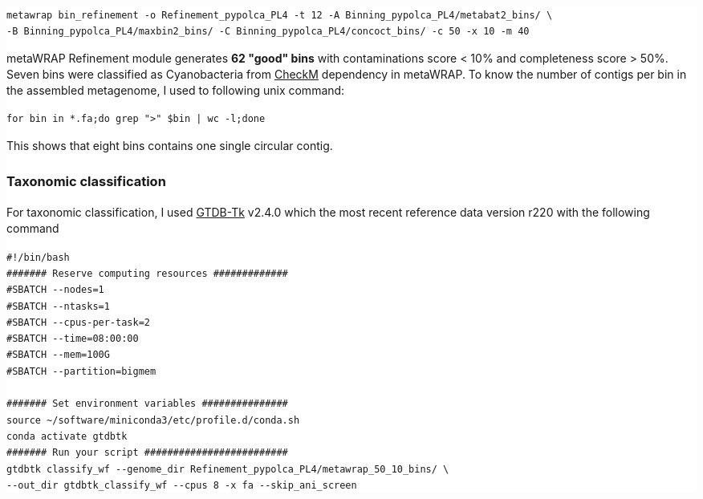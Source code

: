 ```
metawrap bin_refinement -o Refinement_pypolca_PL4 -t 12 -A Binning_pypolca_PL4/metabat2_bins/ \
-B Binning_pypolca_PL4/maxbin2_bins/ -C Binning_pypolca_PL4/concoct_bins/ -c 50 -x 10 -m 40
```

metaWRAP Refinement module generates **62 "good" bins** with contaminations score < 10% and completeness score > 50%. Seven bins were classified as Cyanobacteria from [CheckM](https://github.com/Ecogenomics/CheckM) dependency in metaWRAP. To know the number of contigs per bin in the assembled metagenome, I used to following unix command:

```
for bin in *.fa;do grep ">" $bin | wc -l;done
```

This shows that eight bins contains one single circular contig.

### Taxonomic classification

For taxonomic classification, I used [GTDB-Tk](https://github.com/Ecogenomics/GTDBTk) v2.4.0 which the most recent reference data version r220 with the following command

```
#!/bin/bash
####### Reserve computing resources #############
#SBATCH --nodes=1
#SBATCH --ntasks=1
#SBATCH --cpus-per-task=2
#SBATCH --time=08:00:00
#SBATCH --mem=100G
#SBATCH --partition=bigmem

####### Set environment variables ###############
source ~/software/miniconda3/etc/profile.d/conda.sh
conda activate gtdbtk
####### Run your script #########################
gtdbtk classify_wf --genome_dir Refinement_pypolca_PL4/metawrap_50_10_bins/ \
--out_dir gtdbtk_classify_wf --cpus 8 -x fa --skip_ani_screen
```




